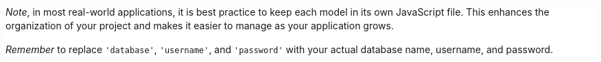 *Note*, in most real-world applications, it is best practice to keep each model in its own JavaScript file. This enhances the organization of your project and makes it easier to manage as your application grows.

*Remember* to replace `'database'`, `'username'`, and `'password'` with your actual database name, username, and password.
